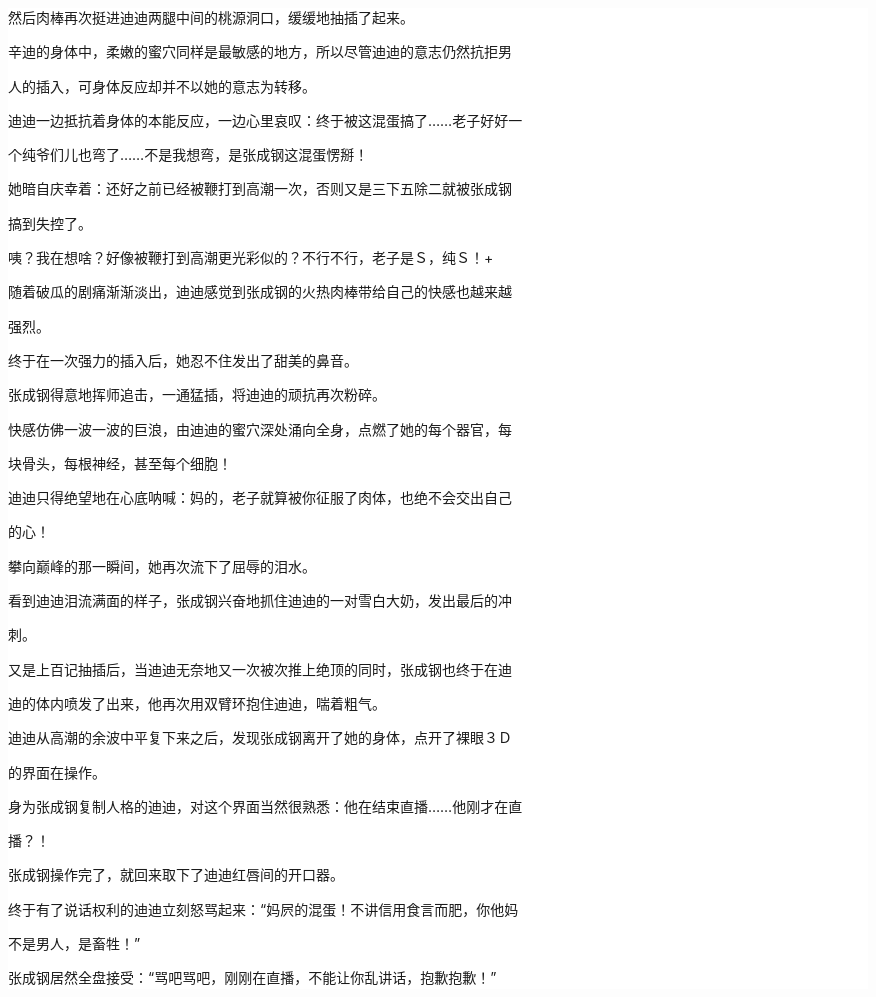 

然后肉棒再次挺进迪迪两腿中间的桃源洞口，缓缓地抽插了起来。



辛迪的身体中，柔嫩的蜜穴同样是最敏感的地方，所以尽管迪迪的意志仍然抗拒男

人的插入，可身体反应却并不以她的意志为转移。

迪迪一边抵抗着身体的本能反应，一边心里哀叹：终于被这混蛋搞了……老子好好一

个纯爷们儿也弯了……不是我想弯，是张成钢这混蛋愣掰！

她暗自庆幸着：还好之前已经被鞭打到高潮一次，否则又是三下五除二就被张成钢

搞到失控了。

咦？我在想啥？好像被鞭打到高潮更光彩似的？不行不行，老子是Ｓ，纯Ｓ！+

随着破瓜的剧痛渐渐淡出，迪迪感觉到张成钢的火热肉棒带给自己的快感也越来越

强烈。



终于在一次强力的插入后，她忍不住发出了甜美的鼻音。

张成钢得意地挥师追击，一通猛插，将迪迪的顽抗再次粉碎。



快感仿佛一波一波的巨浪，由迪迪的蜜穴深处涌向全身，点燃了她的每个器官，每

块骨头，每根神经，甚至每个细胞！

迪迪只得绝望地在心底呐喊：妈的，老子就算被你征服了肉体，也绝不会交出自己

的心！

攀向巅峰的那一瞬间，她再次流下了屈辱的泪水。

看到迪迪泪流满面的样子，张成钢兴奋地抓住迪迪的一对雪白大奶，发出最后的冲

刺。

又是上百记抽插后，当迪迪无奈地又一次被次推上绝顶的同时，张成钢也终于在迪

迪的体内喷发了出来，他再次用双臂环抱住迪迪，喘着粗气。



迪迪从高潮的余波中平复下来之后，发现张成钢离开了她的身体，点开了裸眼３Ｄ

的界面在操作。

身为张成钢复制人格的迪迪，对这个界面当然很熟悉：他在结束直播……他刚才在直

播？！



张成钢操作完了，就回来取下了迪迪红唇间的开口器。

终于有了说话权利的迪迪立刻怒骂起来：“妈屄的混蛋！不讲信用食言而肥，你他妈

不是男人，是畜牲！”

张成钢居然全盘接受：“骂吧骂吧，刚刚在直播，不能让你乱讲话，抱歉抱歉！”
